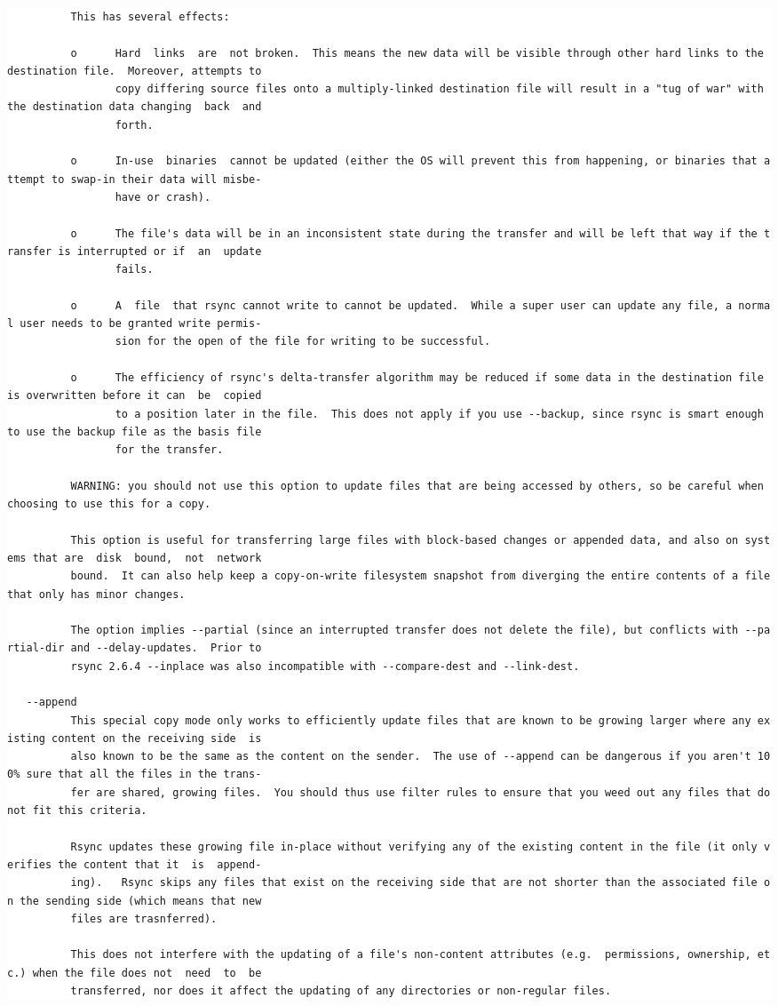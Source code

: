               This has several effects:

              o      Hard  links  are  not broken.  This means the new data will be visible through other hard links to the destination file.  Moreover, attempts to
                     copy differing source files onto a multiply-linked destination file will result in a "tug of war" with the destination data changing  back  and
                     forth.

              o      In-use  binaries  cannot be updated (either the OS will prevent this from happening, or binaries that attempt to swap-in their data will misbe‐
                     have or crash).

              o      The file's data will be in an inconsistent state during the transfer and will be left that way if the transfer is interrupted or if  an  update
                     fails.

              o      A  file  that rsync cannot write to cannot be updated.  While a super user can update any file, a normal user needs to be granted write permis‐
                     sion for the open of the file for writing to be successful.

              o      The efficiency of rsync's delta-transfer algorithm may be reduced if some data in the destination file is overwritten before it can  be  copied
                     to a position later in the file.  This does not apply if you use --backup, since rsync is smart enough to use the backup file as the basis file
                     for the transfer.

              WARNING: you should not use this option to update files that are being accessed by others, so be careful when choosing to use this for a copy.

              This option is useful for transferring large files with block-based changes or appended data, and also on systems that are  disk  bound,  not  network
              bound.  It can also help keep a copy-on-write filesystem snapshot from diverging the entire contents of a file that only has minor changes.

              The option implies --partial (since an interrupted transfer does not delete the file), but conflicts with --partial-dir and --delay-updates.  Prior to
              rsync 2.6.4 --inplace was also incompatible with --compare-dest and --link-dest.

       --append
              This special copy mode only works to efficiently update files that are known to be growing larger where any existing content on the receiving side  is
              also known to be the same as the content on the sender.  The use of --append can be dangerous if you aren't 100% sure that all the files in the trans‐
              fer are shared, growing files.  You should thus use filter rules to ensure that you weed out any files that do not fit this criteria.

              Rsync updates these growing file in-place without verifying any of the existing content in the file (it only verifies the content that it  is  append‐
              ing).   Rsync skips any files that exist on the receiving side that are not shorter than the associated file on the sending side (which means that new
              files are trasnferred).

              This does not interfere with the updating of a file's non-content attributes (e.g.  permissions, ownership, etc.) when the file does not  need  to  be
              transferred, nor does it affect the updating of any directories or non-regular files.
